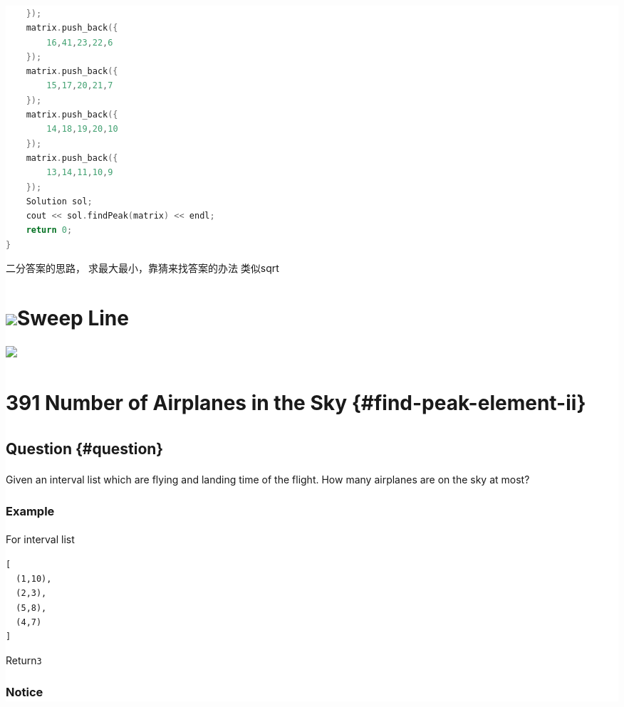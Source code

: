 ```cpp
    });
    matrix.push_back({
        16,41,23,22,6
    });
    matrix.push_back({
        15,17,20,21,7
    });
    matrix.push_back({
        14,18,19,20,10
    });
    matrix.push_back({
        13,14,11,10,9
    });
    Solution sol;
    cout << sol.findPeak(matrix) << endl;
    return 0;
}
```

二分答案的思路， 求最大最小，靠猜来找答案的办法 类似sqrt

# ![](/assets/二分答案.png)Sweep Line

![](/assets/sweeplineprob.png)

# 391 Number of Airplanes in the Sky {#find-peak-element-ii}

## Question {#question}

Given an interval list which are flying and landing time of the flight. How many airplanes are on the sky at most?

### Example

For interval list

```
[
  (1,10),
  (2,3),
  (5,8),
  (4,7)
]
```

Return`3`

### Notice
